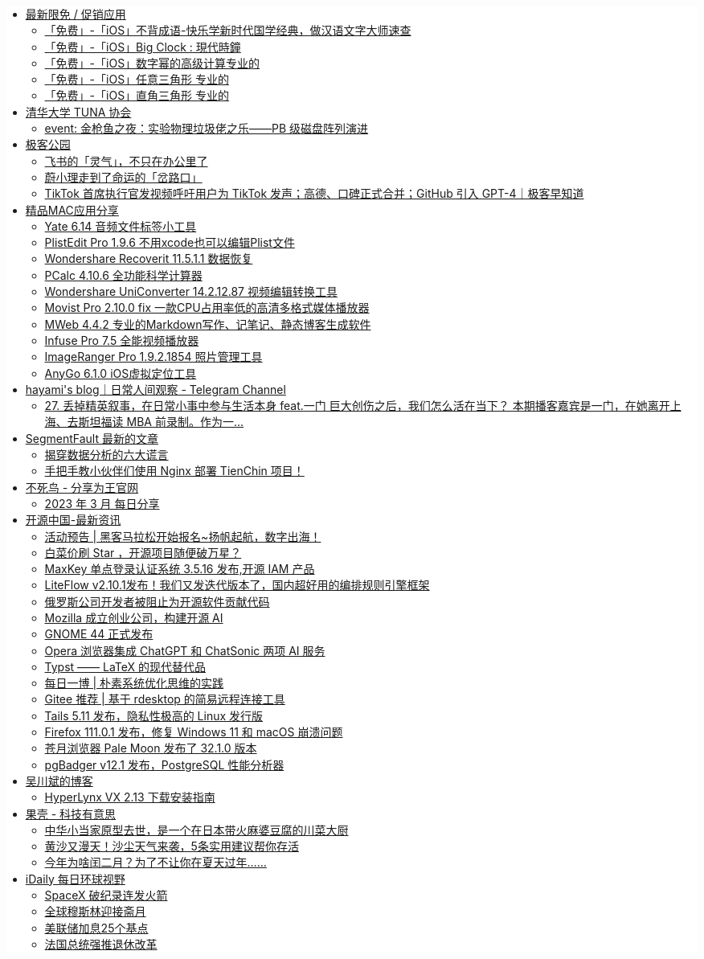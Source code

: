 - [最新限免 / 促销应用](https://gofans.cn/)
  - [「免费」-「iOS」不背成语-快乐学新时代国学经典，做汉语文字大师速查](https://gofans.cn/app/0700945e-f70f-4c35-a041-0e008e698228)
  - [「免费」-「iOS」Big Clock : 現代時鐘](https://gofans.cn/app/b42c6a5b-9bcf-4b97-9f51-ec642db4fe3a)
  - [「免费」-「iOS」数字幂的高级计算专业的](https://gofans.cn/app/3dc1ac56-f08e-4fb0-9b7e-e7978b1f0f91)
  - [「免费」-「iOS」任意三角形 专业的](https://gofans.cn/app/f351a18e-6b14-4f19-9144-25c1920ba0bd)
  - [「免费」-「iOS」直角三角形 专业的](https://gofans.cn/app/b70bae1a-70ba-4aa0-a022-9570fa4d332c)
- [清华大学 TUNA 协会](https://tuna.moe/)
  - [event: 金枪鱼之夜：实验物理垃圾佬之乐——PB 级磁盘阵列演进](https://tuna.moe/event/2023/disk-array/)
- [极客公园](http://mainssl.geekpark.net/rss.rss)
  - [飞书的「灵气」，不只在办公里了](http://www.geekpark.net/news/316616)
  - [蔚小理走到了命运的「岔路口」](http://www.geekpark.net/news/316606)
  - [TikTok 首席执行官发视频呼吁用户为 TikTok 发声；高德、口碑正式合并；GitHub 引入 GPT-4｜极客早知道](http://www.geekpark.net/news/316566)
- [精品MAC应用分享](https://xclient.info/)
  - [Yate 6.14 音频文件标签小工具](https://xclient.info/s/yate.html)
  - [PlistEdit Pro 1.9.6 不用xcode也可以编辑Plist文件](https://xclient.info/s/plistedit-pro.html)
  - [Wondershare Recoverit 11.5.1.1 数据恢复](https://xclient.info/s/wondershare-recoverit.html)
  - [PCalc 4.10.6 全功能科学计算器](https://xclient.info/s/pcalc.html)
  - [Wondershare UniConverter 14.2.12.87 视频编辑转换工具](https://xclient.info/s/wondershare-uniconverter.html)
  - [Movist Pro 2.10.0 fix 一款CPU占用率低的高清多格式媒体播放器](https://xclient.info/s/movist.html)
  - [MWeb 4.4.2 专业的Markdown写作、记笔记、静态博客生成软件](https://xclient.info/s/mweb.html)
  - [Infuse Pro 7.5 全能视频播放器](https://xclient.info/s/infuse-pro.html)
  - [ImageRanger Pro 1.9.2.1854 照片管理工具](https://xclient.info/s/imageranger-pro.html)
  - [AnyGo 6.1.0 iOS虚拟定位工具](https://xclient.info/s/anygo.html)
- [hayami's blog｜日常人间观察 - Telegram Channel](https://t.me/s/hayami_kiraa)
  - [27. 丢掉精英叙事，在日常小事中参与生活本身 feat.一门 巨大创伤之后，我们怎么活在当下？ 本期播客嘉宾是一门，在她离开上海、去斯坦福读 MBA 前录制。作为一...](https://t.me/hayami_kiraa/531)
- [SegmentFault 最新的文章](https://segmentfault.com/blogs)
  - [揭穿数据分析的六大谎言](https://segmentfault.com/a/1190000043574832)
  - [手把手教小伙伴们使用 Nginx 部署 TienChin 项目！](https://segmentfault.com/a/1190000043575293)
- [不死鸟 - 分享为王官网](https://iui.su/)
  - [2023 年 3 月 每日分享](https://iui.su/167/)
- [开源中国-最新资讯](https://www.oschina.net/news/project)
  - [活动预告 | 黑客马拉松开始报名~扬帆起航，数字出海！](https://www.oschina.net/news/233767)
  - [白菜价刷 Star ，开源项目随便破万星？](https://www.oschina.net/news/233758)
  - [MaxKey 单点登录认证系统 3.5.16 发布,开源 IAM 产品](https://www.oschina.net/news/233705/maxkey-3-5-16-released)
  - [LiteFlow v2.10.1发布！我们又发迭代版本了，国内超好用的编排规则引擎框架](https://www.oschina.net/news/233704/liteflow-2-10-1-released)
  - [俄罗斯公司开发者被阻止为开源软件贡献代码](https://www.oschina.net/news/233700/russian-foss-contributions-blocked)
  - [Mozilla 成立创业公司，构建开源 AI](https://www.oschina.net/news/233698/mozilla-ai)
  - [GNOME 44 正式发布](https://www.oschina.net/news/233693/gnome-44-released)
  - [Opera 浏览器集成 ChatGPT 和 ChatSonic 两项 AI 服务](https://www.oschina.net/news/233692/opera-browser-integrates-ai-prompts-and-chatgpt)
  - [Typst —— LaTeX 的现代替代品](https://www.oschina.net/p/typst)
  - [每日一博 | 朴素系统优化思维的实践](https://my.oschina.net/u/4090830/blog/8586941)
  - [Gitee 推荐 | 基于 rdesktop 的简易远程连接工具](https://gitee.com/gfdgd-xi/simple-remote-desktop-accessor)
  - [Tails 5.11 发布，隐私性极高的 Linux 发行版](https://www.oschina.net/news/233688/tails-5-11-released)
  - [Firefox 111.0.1 发布，修复 Windows 11 和 macOS 崩溃问题](https://www.oschina.net/news/233687/firefox-111-0-1-released)
  - [苍月浏览器 Pale Moon 发布了 32.1.0 版本](https://www.oschina.net/news/233686/pale-moon-32-1-0-released)
  - [pgBadger v12.1 发布，PostgreSQL 性能分析器](https://www.oschina.net/news/233685/pgbadger-12-1-released)
- [吴川斌的博客](https://www.mr-wu.cn/)
  - [HyperLynx VX 2.13 下载安装指南](https://www.mr-wu.cn/https-www-mr-wu-cn-hyperlynx-vx-2-13-free-download/)
- [果壳 - 科技有意思](https://www.guokr.com/scientific)
  - [中华小当家原型去世，是一个在日本带火麻婆豆腐的川菜大厨](http://www.guokr.com/article/463635/)
  - [黄沙又漫天！沙尘天气来袭，5条实用建议帮你存活](http://www.guokr.com/article/463633/)
  - [今年为啥闰二月？为了不让你在夏天过年……](http://www.guokr.com/article/463634/)
- [iDaily 每日环球视野](https://docs.rsshub.app)
  - [SpaceX 破纪录连发火箭](https://m.idai.ly/se/a69f5p)
  - [全球穆斯林迎接斋月](https://m.idai.ly/se/209EG5)
  - [美联储加息25个基点](https://m.idai.ly/se/d7eIB6)
  - [法国总统强推退休改革](https://m.idai.ly/se/2ff75a)